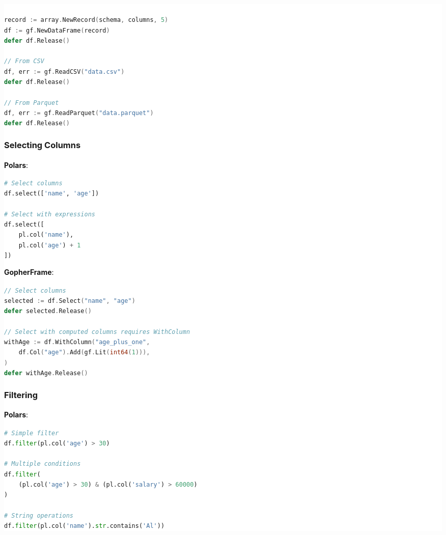 ```go

record := array.NewRecord(schema, columns, 5)
df := gf.NewDataFrame(record)
defer df.Release()

// From CSV
df, err := gf.ReadCSV("data.csv")
defer df.Release()

// From Parquet
df, err := gf.ReadParquet("data.parquet")
defer df.Release()
```

### Selecting Columns

**Polars**:
```python
# Select columns
df.select(['name', 'age'])

# Select with expressions
df.select([
    pl.col('name'),
    pl.col('age') + 1
])
```

**GopherFrame**:
```go
// Select columns
selected := df.Select("name", "age")
defer selected.Release()

// Select with computed columns requires WithColumn
withAge := df.WithColumn("age_plus_one",
    df.Col("age").Add(gf.Lit(int64(1))),
)
defer withAge.Release()
```

### Filtering

**Polars**:
```python
# Simple filter
df.filter(pl.col('age') > 30)

# Multiple conditions
df.filter(
    (pl.col('age') > 30) & (pl.col('salary') > 60000)
)

# String operations
df.filter(pl.col('name').str.contains('Al'))
```
